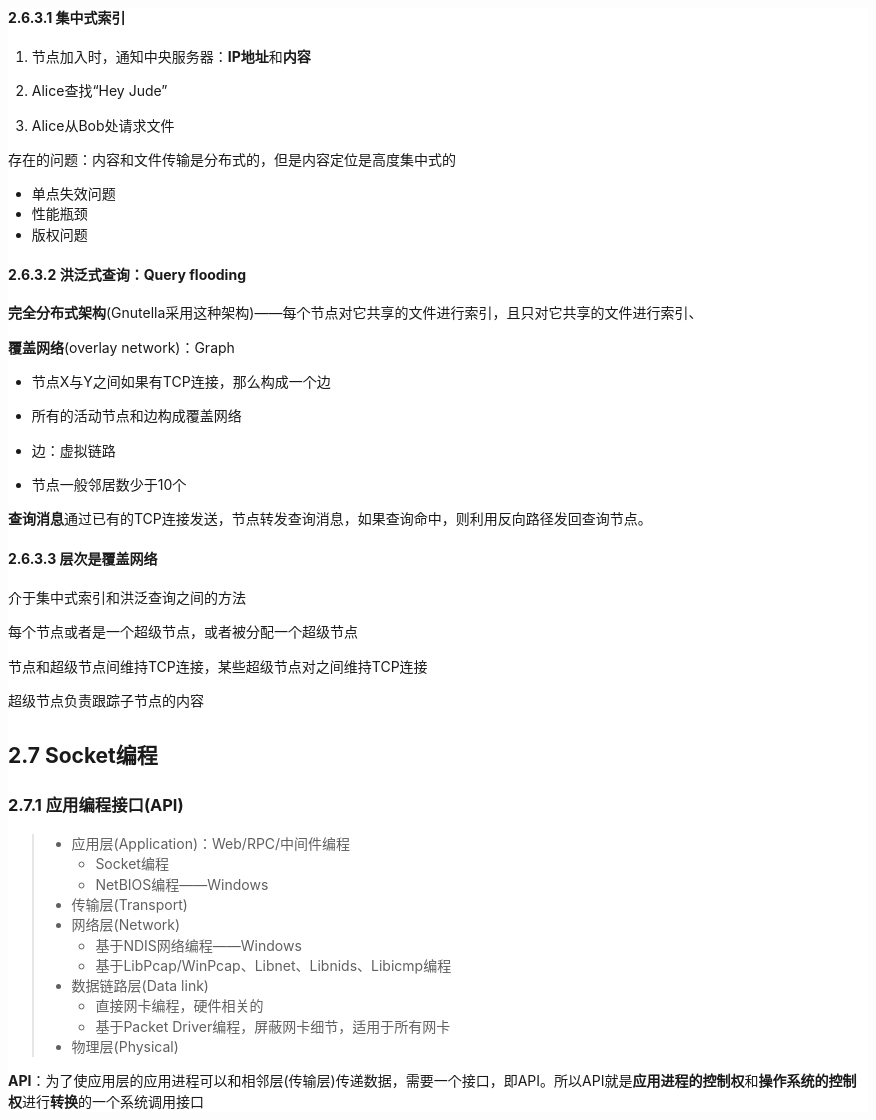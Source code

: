 #### 2.6.3.1 集中式索引

1. 节点加入时，通知中央服务器：**IP地址**和**内容**

2. Alice查找“Hey Jude”

3. Alice从Bob处请求文件

存在的问题：内容和文件传输是分布式的，但是内容定位是高度集中式的

- 单点失效问题
- 性能瓶颈
- 版权问题

#### 2.6.3.2 洪泛式查询：Query flooding

**完全分布式架构**(Gnutella采用这种架构)——每个节点对它共享的文件进行索引，且只对它共享的文件进行索引、

**覆盖网络**(overlay network)：Graph

- 节点X与Y之间如果有TCP连接，那么构成一个边

- 所有的活动节点和边构成覆盖网络

- 边：虚拟链路

- 节点一般邻居数少于10个

**查询消息**通过已有的TCP连接发送，节点转发查询消息，如果查询命中，则利用反向路径发回查询节点。

#### 2.6.3.3 层次是覆盖网络

介于集中式索引和洪泛查询之间的方法

每个节点或者是一个超级节点，或者被分配一个超级节点

节点和超级节点间维持TCP连接，某些超级节点对之间维持TCP连接

超级节点负责跟踪子节点的内容



## 2.7 Socket编程

### 2.7.1 应用编程接口(API)

> - 应用层(Application)：Web/RPC/中间件编程
>   - Socket编程
>   - NetBIOS编程——Windows
> - 传输层(Transport)
> - 网络层(Network)
>   - 基于NDIS网络编程——Windows
>   - 基于LibPcap/WinPcap、Libnet、Libnids、Libicmp编程
> - 数据链路层(Data link)
>   - 直接网卡编程，硬件相关的
>   - 基于Packet Driver编程，屏蔽网卡细节，适用于所有网卡
> - 物理层(Physical)

**API**：为了使应用层的应用进程可以和相邻层(传输层)传递数据，需要一个接口，即API。所以API就是**应用进程的控制权**和**操作系统的控制权**进行**转换**的一个系统调用接口
